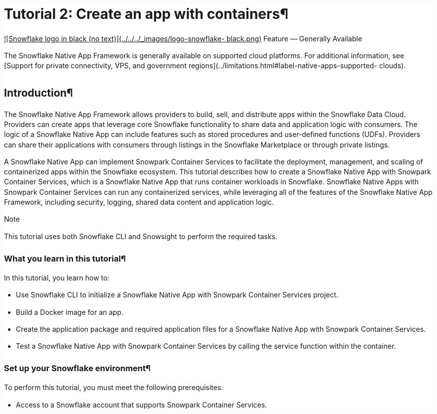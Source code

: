 # Tutorial 2: Create an app with containers¶

[![Snowflake logo in black \(no text\)](../../../_images/logo-snowflake-
black.png)](../../../_images/logo-snowflake-black.png) Feature — Generally
Available

The Snowflake Native App Framework is generally available on supported cloud
platforms. For additional information, see [Support for private connectivity,
VPS, and government regions](../limitations.html#label-native-apps-supported-
clouds).

## Introduction¶

The Snowflake Native App Framework allows providers to build, sell, and
distribute apps within the Snowflake Data Cloud. Providers can create apps
that leverage core Snowflake functionality to share data and application logic
with consumers. The logic of a Snowflake Native App can include features such
as stored procedures and user-defined functions (UDFs). Providers can share
their applications with consumers through listings in the Snowflake
Marketplace or through private listings.

A Snowflake Native App can implement Snowpark Container Services to facilitate
the deployment, management, and scaling of containerized apps within the
Snowflake ecosystem. This tutorial describes how to create a Snowflake Native
App with Snowpark Container Services, which is a Snowflake Native App that
runs container workloads in Snowflake. Snowflake Native Apps with Snowpark
Container Services can run any containerized services, while leveraging all of
the features of the Snowflake Native App Framework, including security,
logging, shared data content and application logic.

Note

This tutorial uses both Snowflake CLI and Snowsight to perform the required
tasks.

### What you learn in this tutorial¶

In this tutorial, you learn how to:

  * Use Snowflake CLI to initialize a Snowflake Native App with Snowpark Container Services project.

  * Build a Docker image for an app.

  * Create the application package and required application files for a Snowflake Native App with Snowpark Container Services.

  * Test a Snowflake Native App with Snowpark Container Services by calling the service function within the container.

### Set up your Snowflake environment¶

To perform this tutorial, you must meet the following prerequisites:

  * Access to a Snowflake account that supports Snowpark Container Services.
